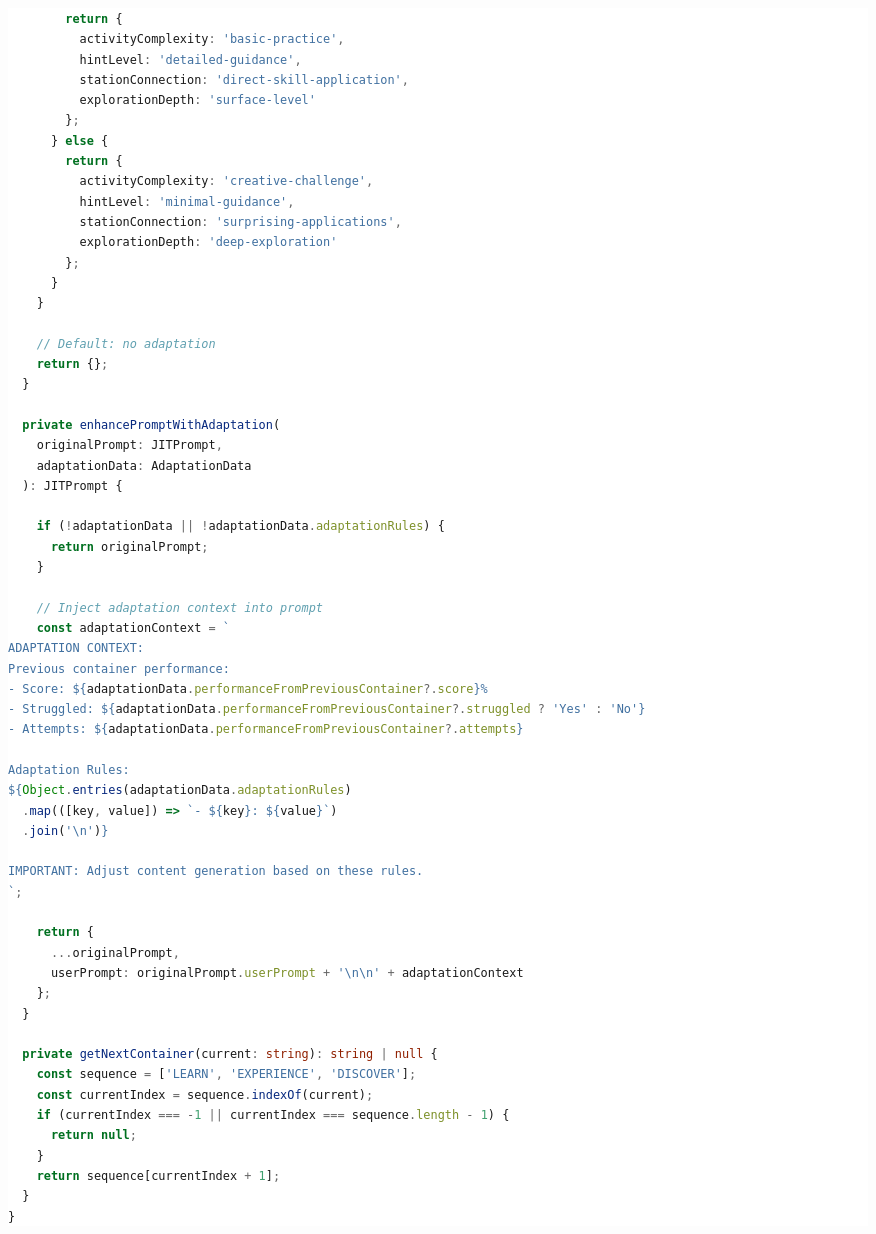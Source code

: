 ```typescript
        return {
          activityComplexity: 'basic-practice',
          hintLevel: 'detailed-guidance',
          stationConnection: 'direct-skill-application',
          explorationDepth: 'surface-level'
        };
      } else {
        return {
          activityComplexity: 'creative-challenge',
          hintLevel: 'minimal-guidance',
          stationConnection: 'surprising-applications',
          explorationDepth: 'deep-exploration'
        };
      }
    }

    // Default: no adaptation
    return {};
  }

  private enhancePromptWithAdaptation(
    originalPrompt: JITPrompt,
    adaptationData: AdaptationData
  ): JITPrompt {

    if (!adaptationData || !adaptationData.adaptationRules) {
      return originalPrompt;
    }

    // Inject adaptation context into prompt
    const adaptationContext = `
ADAPTATION CONTEXT:
Previous container performance:
- Score: ${adaptationData.performanceFromPreviousContainer?.score}%
- Struggled: ${adaptationData.performanceFromPreviousContainer?.struggled ? 'Yes' : 'No'}
- Attempts: ${adaptationData.performanceFromPreviousContainer?.attempts}

Adaptation Rules:
${Object.entries(adaptationData.adaptationRules)
  .map(([key, value]) => `- ${key}: ${value}`)
  .join('\n')}

IMPORTANT: Adjust content generation based on these rules.
`;

    return {
      ...originalPrompt,
      userPrompt: originalPrompt.userPrompt + '\n\n' + adaptationContext
    };
  }

  private getNextContainer(current: string): string | null {
    const sequence = ['LEARN', 'EXPERIENCE', 'DISCOVER'];
    const currentIndex = sequence.indexOf(current);
    if (currentIndex === -1 || currentIndex === sequence.length - 1) {
      return null;
    }
    return sequence[currentIndex + 1];
  }
}
```
